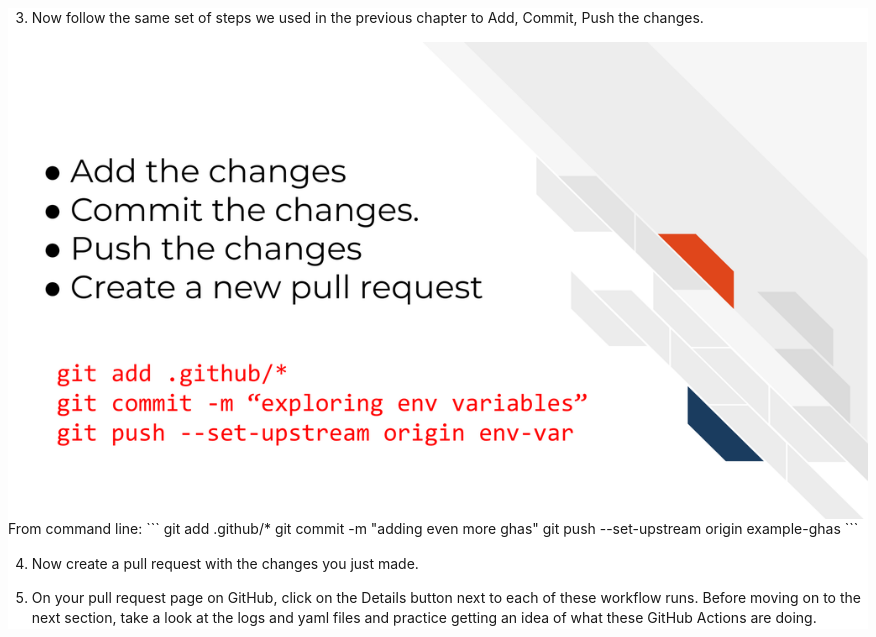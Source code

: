 3. Now follow the same set of steps we used in the previous chapter to Add, Commit, Push the changes.

<img src="08-gha-applying-examples_files/figure-html//1x0Cnk2Wcsg8HYkmXnXo_0PxmYCxAwzVrUQzb8DUDvTA_g290614d43ec_0_205.png" width="100%" style="display: block; margin: auto;" />
From command line:
```
git add .github/*
git commit -m "adding even more ghas"
git push --set-upstream origin example-ghas
```

4. Now create a pull request with the changes you just made.


5. On your pull request page on GitHub, click on the Details button next to each of these workflow runs. Before moving on to the next section, take a look at the logs and yaml files and practice getting an idea of what these GitHub Actions are doing. 
